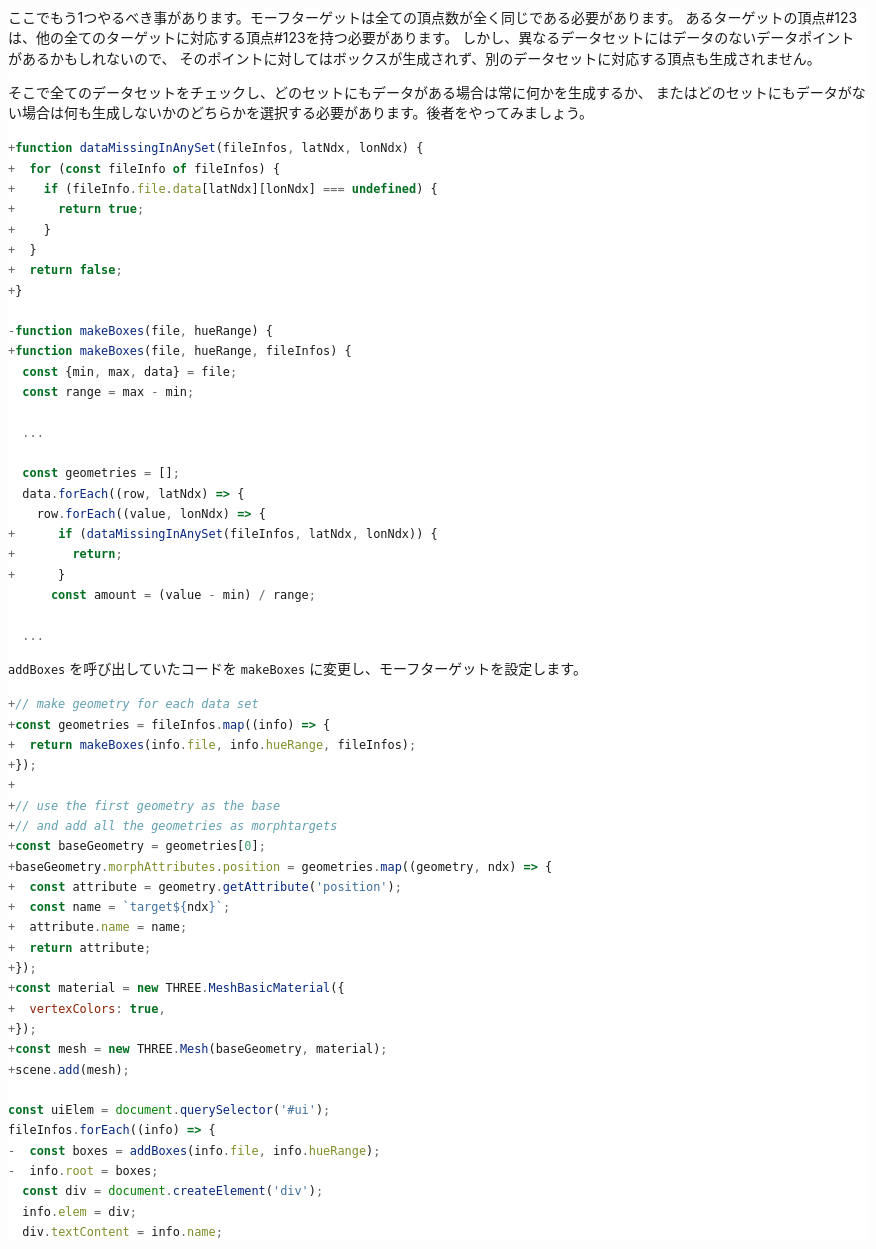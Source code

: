 ここでもう1つやるべき事があります。モーフターゲットは全ての頂点数が全く同じである必要があります。
あるターゲットの頂点#123は、他の全てのターゲットに対応する頂点#123を持つ必要があります。
しかし、異なるデータセットにはデータのないデータポイントがあるかもしれないので、
そのポイントに対してはボックスが生成されず、別のデータセットに対応する頂点も生成されません。

そこで全てのデータセットをチェックし、どのセットにもデータがある場合は常に何かを生成するか、
またはどのセットにもデータがない場合は何も生成しないかのどちらかを選択する必要があります。後者をやってみましょう。

```js
+function dataMissingInAnySet(fileInfos, latNdx, lonNdx) {
+  for (const fileInfo of fileInfos) {
+    if (fileInfo.file.data[latNdx][lonNdx] === undefined) {
+      return true;
+    }
+  }
+  return false;
+}

-function makeBoxes(file, hueRange) {
+function makeBoxes(file, hueRange, fileInfos) {
  const {min, max, data} = file;
  const range = max - min;

  ...

  const geometries = [];
  data.forEach((row, latNdx) => {
    row.forEach((value, lonNdx) => {
+      if (dataMissingInAnySet(fileInfos, latNdx, lonNdx)) {
+        return;
+      }
      const amount = (value - min) / range;

  ...
```

`addBoxes` を呼び出していたコードを `makeBoxes` に変更し、モーフターゲットを設定します。

```js
+// make geometry for each data set
+const geometries = fileInfos.map((info) => {
+  return makeBoxes(info.file, info.hueRange, fileInfos);
+});
+
+// use the first geometry as the base
+// and add all the geometries as morphtargets
+const baseGeometry = geometries[0];
+baseGeometry.morphAttributes.position = geometries.map((geometry, ndx) => {
+  const attribute = geometry.getAttribute('position');
+  const name = `target${ndx}`;
+  attribute.name = name;
+  return attribute;
+});
+const material = new THREE.MeshBasicMaterial({
+  vertexColors: true,
+});
+const mesh = new THREE.Mesh(baseGeometry, material);
+scene.add(mesh);

const uiElem = document.querySelector('#ui');
fileInfos.forEach((info) => {
-  const boxes = addBoxes(info.file, info.hueRange);
-  info.root = boxes;
  const div = document.createElement('div');
  info.elem = div;
  div.textContent = info.name;
```